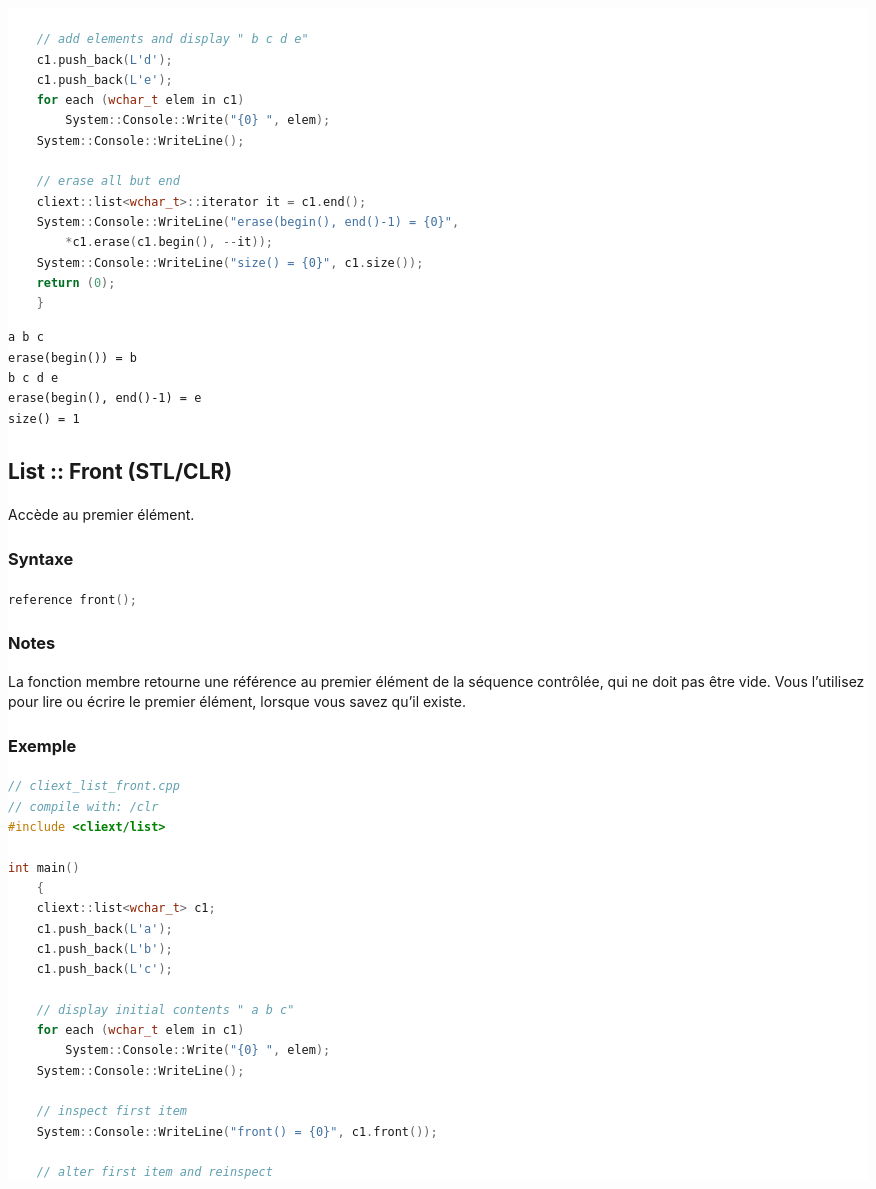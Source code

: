 ```cpp

    // add elements and display " b c d e"
    c1.push_back(L'd');
    c1.push_back(L'e');
    for each (wchar_t elem in c1)
        System::Console::Write("{0} ", elem);
    System::Console::WriteLine();

    // erase all but end
    cliext::list<wchar_t>::iterator it = c1.end();
    System::Console::WriteLine("erase(begin(), end()-1) = {0}",
        *c1.erase(c1.begin(), --it));
    System::Console::WriteLine("size() = {0}", c1.size());
    return (0);
    }
```

```Output
a b c
erase(begin()) = b
b c d e
erase(begin(), end()-1) = e
size() = 1
```

## <a name="listfront-stlclr"></a><a name="front"></a> List :: Front (STL/CLR)

Accède au premier élément.

### <a name="syntax"></a>Syntaxe

```cpp
reference front();
```

### <a name="remarks"></a>Notes

La fonction membre retourne une référence au premier élément de la séquence contrôlée, qui ne doit pas être vide. Vous l’utilisez pour lire ou écrire le premier élément, lorsque vous savez qu’il existe.

### <a name="example"></a>Exemple

```cpp
// cliext_list_front.cpp
// compile with: /clr
#include <cliext/list>

int main()
    {
    cliext::list<wchar_t> c1;
    c1.push_back(L'a');
    c1.push_back(L'b');
    c1.push_back(L'c');

    // display initial contents " a b c"
    for each (wchar_t elem in c1)
        System::Console::Write("{0} ", elem);
    System::Console::WriteLine();

    // inspect first item
    System::Console::WriteLine("front() = {0}", c1.front());

    // alter first item and reinspect
```